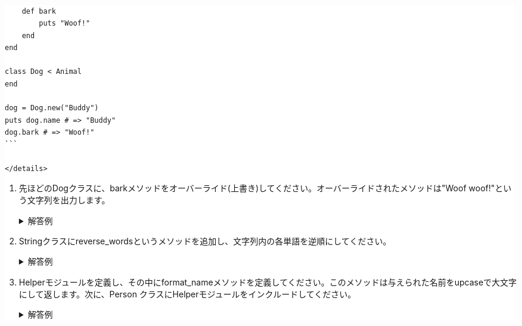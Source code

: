         def bark
            puts "Woof!"
        end
    end

    class Dog < Animal
    end

    dog = Dog.new("Buddy")
    puts dog.name # => "Buddy"
    dog.bark # => "Woof!"
    ```

    </details>
1. 先ほどのDogクラスに、barkメソッドをオーバーライド(上書き)してください。オーバーライドされたメソッドは"Woof woof!"という文字列を出力します。
    <details>
    <summary>解答例</summary>

    ```rb
    class Dog < Animal
        def bark
            puts "Woof woof!"
        end
    end

    dog = Dog.new("Buddy")
    dog.bark # => "Woof woof!"
    ```

    </details>
1. Stringクラスにreverse_wordsというメソッドを追加し、文字列内の各単語を逆順にしてください。
    <details>
    <summary>解答例</summary>

    ```rb
    class String
        def reverse_words
            self.split.map(&:reverse).join(" ")
        end
    end

    puts "Hello world".reverse_words # => "olleH dlrow"
    ```

    </details>
1. Helperモジュールを定義し、その中にformat_nameメソッドを定義してください。このメソッドは与えられた名前をupcaseで大文字にして返します。次に、Person クラスにHelperモジュールをインクルードしてください。
    <details>
    <summary>解答例</summary>

    ```rb
    module Helper
        def format_name(name)
            name.upcase
        end
    end
